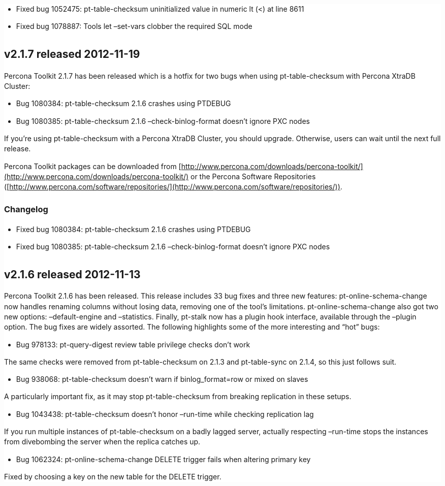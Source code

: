 
* Fixed bug 1052475: pt-table-checksum uninitialized value in numeric lt (<) at line 8611


* Fixed bug 1078887: Tools let –set-vars clobber the required SQL mode

## v2.1.7 released 2012-11-19

Percona Toolkit 2.1.7 has been released which is a hotfix for two bugs when using pt-table-checksum with Percona XtraDB Cluster:


* Bug 1080384: pt-table-checksum 2.1.6 crashes using PTDEBUG


* Bug 1080385: pt-table-checksum 2.1.6 –check-binlog-format doesn’t ignore PXC nodes

If you’re using pt-table-checksum with a Percona XtraDB Cluster, you should upgrade.  Otherwise, users can wait until the next full release.

Percona Toolkit packages can be downloaded from [http://www.percona.com/downloads/percona-toolkit/](http://www.percona.com/downloads/percona-toolkit/) or the Percona Software Repositories ([http://www.percona.com/software/repositories/](http://www.percona.com/software/repositories/)).

### Changelog


* Fixed bug 1080384: pt-table-checksum 2.1.6 crashes using PTDEBUG


* Fixed bug 1080385: pt-table-checksum 2.1.6 –check-binlog-format doesn’t ignore PXC nodes

## v2.1.6 released 2012-11-13

Percona Toolkit 2.1.6 has been released.  This release includes 33 bug fixes and three new features: pt-online-schema-change now handles renaming columns without losing data, removing one of the tool’s limitations.  pt-online-schema-change also got two new options: –default-engine and –statistics.  Finally, pt-stalk now has a plugin hook interface, available through the –plugin option.  The bug fixes are widely assorted.  The following highlights some of the more interesting and “hot” bugs:


* Bug 978133: pt-query-digest review table privilege checks don’t work

The same checks were removed from pt-table-checksum on 2.1.3 and pt-table-sync on 2.1.4, so this just follows suit.


* Bug 938068: pt-table-checksum doesn’t warn if binlog_format=row or mixed on slaves

A particularly important fix, as it may stop pt-table-checksum from breaking replication in these setups.


* Bug 1043438: pt-table-checksum doesn’t honor –run-time while checking replication lag

If you run multiple instances of pt-table-checksum on a badly lagged server, actually respecting –run-time stops the instances from divebombing the server when the replica catches up.


* Bug 1062324: pt-online-schema-change DELETE trigger fails when altering primary key

Fixed by choosing a key on the new table for the DELETE trigger.
